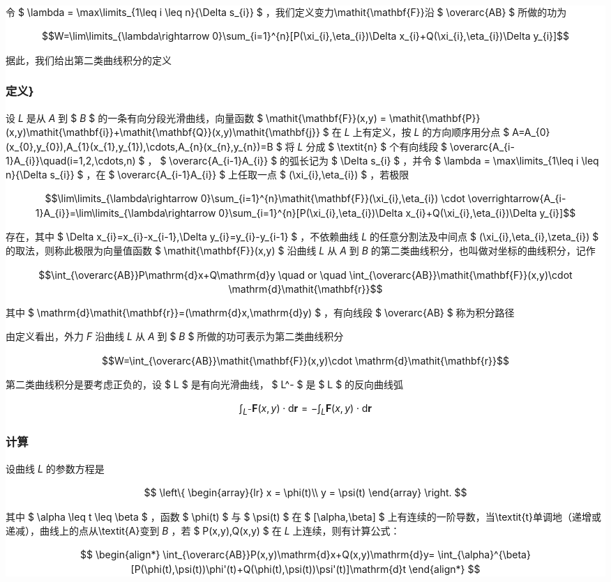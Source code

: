 令 $ \lambda = \max\limits_{1\leq i \leq n}{\Delta s_{i}} $ ，我们定义变力\mathit{\mathbf{F}}沿 $ \overarc{AB} $ 所做的功为

$$W=\lim\limits_{\lambda\rightarrow 0}\sum_{i=1}^{n}[P(\xi_{i},\eta_{i})\Delta x_{i}+Q(\xi_{i},\eta_{i})\Delta y_{i}]$$

据此，我们给出第二类曲线积分的定义

### 定义} 
设 $\textit{L}$ 是从 $\textit{A}$ 到 $ $\textit{B}$ $ 的一条有向分段光滑曲线，向量函数 $ \mathit{\mathbf{F}}(x,y) = \mathit{\mathbf{P}}(x,y)\mathit{\mathbf{i}}+\mathit{\mathbf{Q}}(x,y)\mathit{\mathbf{j}} $ 在 $\textit{L}$ 上有定义，按 $\textit{L}$ 的方向顺序用分点 $ A=A_{0}(x_{0},y_{0}),A_{1}(x_{1},y_{1}),\cdots,A_{n}(x_{n},y_{n})=B $ 将 $\textit{L}$ 分成 $ \textit{n} $ 个有向线段 $ \overarc{A_{i-1}A_{i}}\quad(i=1,2,\cdots,n) $ ， $ \overarc{A_{i-1}A_{i}} $ 的弧长记为 $ \Delta s_{i} $ ，并令 $ \lambda = \max\limits_{1\leq i \leq n}{\Delta s_{i}} $ ，在 $ \overarc{A_{i-1}A_{i}} $ 上任取一点 $ (\xi_{i},\eta_{i}) $ ，若极限

$$\lim\limits_{\lambda\rightarrow 0}\sum_{i=1}^{n}\mathit{\mathbf{F}}(\xi_{i},\eta_{i}) \cdot \overrightarrow{A_{i-1}A_{i}}=\lim\limits_{\lambda\rightarrow 0}\sum_{i=1}^{n}[P(\xi_{i},\eta_{i})\Delta x_{i}+Q(\xi_{i},\eta_{i})\Delta y_{i}]$$

存在，其中 $ \Delta x_{i}=x_{i}-x_{i-1},\Delta y_{i}=y_{i}-y_{i-1} $ ，不依赖曲线 $\textit{L}$ 的任意分割法及中间点 $ (\xi_{i},\eta_{i},\zeta_{i}) $ 的取法，则称此极限为向量值函数 $ \mathit{\mathbf{F}}(x,y) $ 沿曲线 $\textit{L}$ 从 $\textit{A}$ 到 $\textit{B}$ 的第二类曲线积分，也叫做对坐标的曲线积分，记作

$$\int_{\overarc{AB}}P\mathrm{d}x+Q\mathrm{d}y \quad or \quad  \int_{\overarc{AB}}\mathit{\mathbf{F}}(x,y)\cdot \mathrm{d}\mathit{\mathbf{r}}$$

其中 $ \mathrm{d}\mathit{\mathbf{r}}=(\mathrm{d}x,\mathrm{d}y) $ ，有向线段 $ \overarc{AB} $ 称为积分路径

由定义看出，外力 $\textit{F}$ 沿曲线 $\textit{L}$ 从 $\textit{A}$ 到 $ $\textit{B}$ $ 所做的功可表示为第二类曲线积分

$$W=\int_{\overarc{AB}}\mathit{\mathbf{F}}(x,y)\cdot \mathrm{d}\mathit{\mathbf{r}}$$

第二类曲线积分是要考虑正负的，设 $ L $ 是有向光滑曲线， $ L^- $ 是 $ L $ 的反向曲线弧

$$
\int_{L^-}\mathit{\mathbf{F}}(x,y)\cdot \mathrm{d}\mathit{\mathbf{r}}=-\int_{L}\mathit{\mathbf{F}}(x,y)\cdot \mathrm{d}\mathit{\mathbf{r}}
$$

### 计算
设曲线 $\textit{L}$ 的参数方程是

$$
\left\{
\begin{array}{lr}
x = \phi(t)\\
y = \psi(t)
\end{array}
\right.
$$

其中 $ \alpha \leq t \leq \beta $ ，函数 $ \phi(t) $ 与 $ \psi(t) $ 在 $ [\alpha,\beta] $ 上有连续的一阶导数，当\textit{t}单调地（递增或递减），曲线上的点从\textit{A}变到 $\textit{B}$ ，若 $ P(x,y),Q(x,y) $ 在 $\textit{L}$ 上连续，则有计算公式：

$$
\begin{align*}
\int_{\overarc{AB}}P(x,y)\mathrm{d}x+Q(x,y)\mathrm{d}y=
\int_{\alpha}^{\beta}[P(\phi(t),\psi(t))\phi'(t)+Q(\phi(t),\psi(t))\psi'(t)]\mathrm{d}t
\end{align*}
$$
